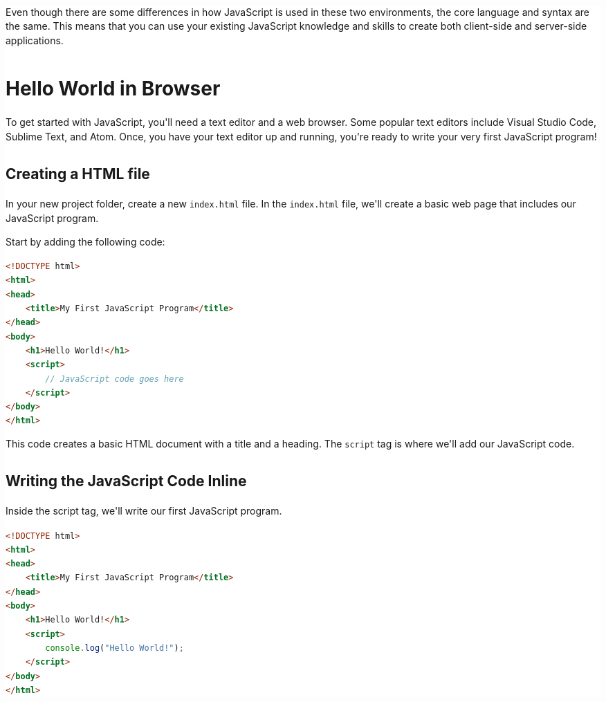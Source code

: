 Even though there are some differences in how JavaScript is used in these two environments, the core language and syntax are the same. This means that you can use your existing JavaScript knowledge and skills to create both client-side and server-side applications.

# Hello World in Browser

To get started with JavaScript, you'll need a text editor and a web browser.
Some popular text editors include Visual Studio Code, Sublime Text, and Atom.
Once, you have your text editor up and running, you're ready to write your very first JavaScript program!

## Creating a HTML file

In your new project folder, create a new `index.html` file.
In the `index.html` file, we'll create a basic web page that includes our JavaScript program.

Start by adding the following code:

```html
<!DOCTYPE html>
<html>
<head>
	<title>My First JavaScript Program</title>
</head>
<body>
	<h1>Hello World!</h1>
	<script>
		// JavaScript code goes here
	</script>
</body>
</html>
```

This code creates a basic HTML document with a title and a heading. The `script` tag is where we'll add our JavaScript code.

## Writing the JavaScript Code Inline

Inside the script tag, we'll write our first JavaScript program.

```html
<!DOCTYPE html>
<html>
<head>
	<title>My First JavaScript Program</title>
</head>
<body>
	<h1>Hello World!</h1>
	<script>
		console.log("Hello World!");
	</script>
</body>
</html>
```
